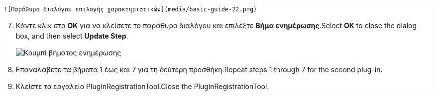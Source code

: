     ![Παράθυρο διαλόγου επιλογής χαρακτηριστικών](media/basic-guide-22.png)

7. <span data-ttu-id="5ae59-189">Κάντε κλικ στο **ΟΚ** για να κλείσετε το παράθυρο διαλόγου και επιλέξτε **Βήμα ενημέρωσης**.</span><span class="sxs-lookup"><span data-stu-id="5ae59-189">Select **OK** to close the dialog box, and then select **Update Step**.</span></span>
 
    ![Κουμπί βήματος ενημέρωσης](media/basic-guide-23.png)

8. <span data-ttu-id="5ae59-191">Επαναλάβετε τα βήματα 1 έως και 7 για τη δεύτερη προσθήκη.</span><span class="sxs-lookup"><span data-stu-id="5ae59-191">Repeat steps 1 through 7 for the second plug-in.</span></span>
9. <span data-ttu-id="5ae59-192">Κλείστε το εργαλείο PluginRegistrationTool.</span><span class="sxs-lookup"><span data-stu-id="5ae59-192">Close the PluginRegistrationTool.</span></span>
